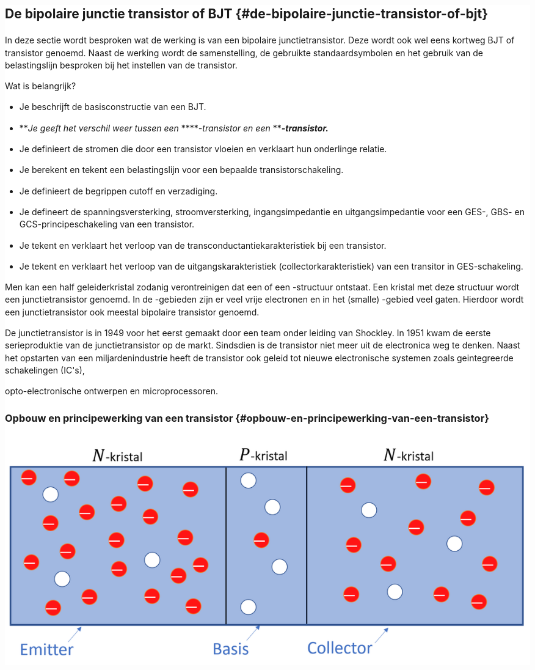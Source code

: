 ## De bipolaire junctie transistor of BJT {#de-bipolaire-junctie-transistor-of-bjt}

In deze sectie wordt besproken wat de werking is van een bipolaire junctietransistor. Deze wordt ook wel eens kortweg BJT of transistor genoemd. Naast de werking wordt de samenstelling, de gebruikte standaardsymbolen en het gebruik van de belastingslijn besproken bij het instellen van de transistor.

Wat is belangrijk?

*   Je beschrijft de basisconstructie van een BJT.

*   **_Je geeft het verschil weer tussen een_ ****_-transistor en een_ ****_-transistor._**

*   Je definieert de stromen die door een transistor vloeien en verklaart hun onderlinge relatie.

*   Je berekent en tekent een belastingslijn voor een bepaalde transistorschakeling.

*   Je definieert de begrippen cutoff en verzadiging.

*   Je defineert de spanningsversterking, stroomversterking, ingangsimpedantie en uitgangsimpedantie voor een GES-, GBS- en GCS-principeschakeling van een transistor.

*   Je tekent en verklaart het verloop van de transconductantiekarakteristiek bij een transistor.

*   Je tekent en verklaart het verloop van de uitgangskarakteristiek (collectorkarakteristiek) van een transitor in GES-schakeling.

Men kan een half geleiderkristal zodanig verontreinigen dat een of een -structuur ontstaat. Een kristal met deze structuur wordt een junctietransistor genoemd. In de -gebieden zijn er veel vrije electronen en in het (smalle) -gebied veel gaten. Hierdoor wordt een junctietransistor ook meestal bipolaire transistor genoemd.

De junctietransistor is in 1949 voor het eerst gemaakt door een team onder leiding van Shockley. In 1951 kwam de eerste serieproduktie van de junctietransistor op de markt. Sindsdien is de transistor niet meer uit de electronica weg te denken. Naast het opstarten van een miljardenindustrie heeft de transistor ook geleid tot nieuwe electronische systemen zoals geintegreerde schakelingen (IC&#039;s),

opto-electronische ontwerpen en microprocessoren.

### Opbouw en principewerking van een transistor {#opbouw-en-principewerking-van-een-transistor}

![](/assets/afbeelding_466.png)
